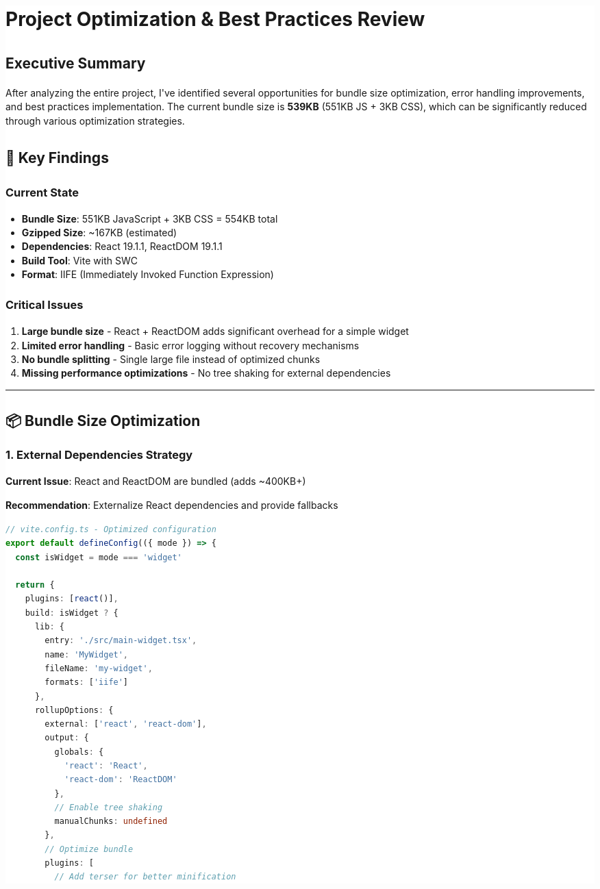 # Project Optimization & Best Practices Review

## Executive Summary

After analyzing the entire project, I've identified several opportunities for bundle size optimization, error handling improvements, and best practices implementation. The current bundle size is **539KB** (551KB JS + 3KB CSS), which can be significantly reduced through various optimization strategies.

## 🎯 Key Findings

### Current State
- **Bundle Size**: 551KB JavaScript + 3KB CSS = 554KB total
- **Gzipped Size**: ~167KB (estimated)
- **Dependencies**: React 19.1.1, ReactDOM 19.1.1
- **Build Tool**: Vite with SWC
- **Format**: IIFE (Immediately Invoked Function Expression)

### Critical Issues
1. **Large bundle size** - React + ReactDOM adds significant overhead for a simple widget
2. **Limited error handling** - Basic error logging without recovery mechanisms
3. **No bundle splitting** - Single large file instead of optimized chunks
4. **Missing performance optimizations** - No tree shaking for external dependencies

---

## 📦 Bundle Size Optimization

### 1. External Dependencies Strategy

**Current Issue**: React and ReactDOM are bundled (adds ~400KB+)

**Recommendation**: Externalize React dependencies and provide fallbacks

```typescript
// vite.config.ts - Optimized configuration
export default defineConfig(({ mode }) => {
  const isWidget = mode === 'widget'
  
  return {
    plugins: [react()],
    build: isWidget ? {
      lib: {
        entry: './src/main-widget.tsx',
        name: 'MyWidget',
        fileName: 'my-widget',
        formats: ['iife']
      },
      rollupOptions: {
        external: ['react', 'react-dom'],
        output: {
          globals: {
            'react': 'React',
            'react-dom': 'ReactDOM'
          },
          // Enable tree shaking
          manualChunks: undefined
        },
        // Optimize bundle
        plugins: [
          // Add terser for better minification
```